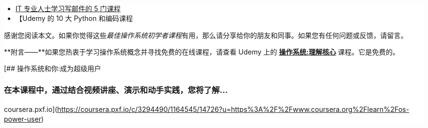 *   [IT 专业人士学习写邮件的 5 门课程](http://javarevisited.blogspot.sg/2018/02/top-5-professional-email-writing-courses-for-programmers.html)
*   【Udemy 的 10 大 Python 和编码课程

感谢您阅读本文。如果你觉得这些*最佳操作系统初学者课程*有用，那么请分享给你的朋友和同事。如果您有任何问题或反馈，请留言。

**附言——**如果您热衷于学习操作系统概念并寻找免费的在线课程，请查看 Udemy 上的 [**操作系统:理解核心**](https://click.linksynergy.com/deeplink?id=CuIbQrBnhiw&mid=39197&murl=https%3A%2F%2Fwww.udemy.com%2Fcourse%2Foperating-system-understanding-the-core%2F) 课程。它是免费的。

[](https://coursera.pxf.io/c/3294490/1164545/14726?u=https%3A%2F%2Fwww.coursera.org%2Flearn%2Fos-power-user) [## 操作系统和你:成为超级用户

### 在本课程中，通过结合视频讲座、演示和动手实践，您将了解…

coursera.pxf.io](https://coursera.pxf.io/c/3294490/1164545/14726?u=https%3A%2F%2Fwww.coursera.org%2Flearn%2Fos-power-user)